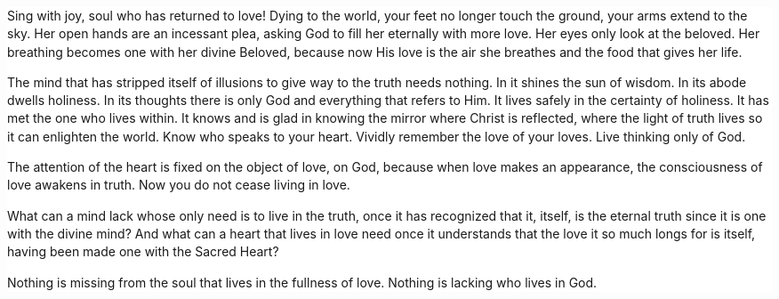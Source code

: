Sing with joy, soul who has returned to love! Dying to the world, your feet no
longer touch the ground, your arms extend to the sky. Her open hands are an
incessant plea, asking God to fill her eternally with more love. Her eyes only
look at the beloved. Her breathing becomes one with her divine Beloved, because
now His love is the air she breathes and the food that gives her life.

The mind that has stripped itself of illusions to give way to the truth needs
nothing. In it shines the sun of wisdom. In its abode dwells holiness. In its
thoughts there is only God and everything that refers to Him. It lives safely
in the certainty of holiness. It has met the one who lives within. It knows and
is glad in knowing the mirror where Christ is reflected, where the light of
truth lives so it can enlighten the world. Know who speaks to your heart.
Vividly remember the love of your loves. Live thinking only of God.

The attention of the heart is fixed on the object of love, on God, because when
love makes an appearance, the consciousness of love awakens in truth. Now you
do not cease living in love.

What can a mind lack whose only need is to live in the truth, once it has
recognized that it, itself, is the eternal truth since it is one with the
divine mind? And what can a heart that lives in love need once it understands
that the love it so much longs for is itself, having been made one with the
Sacred Heart?

Nothing is missing from the soul that lives in the fullness of love. Nothing is
lacking who lives in God.

